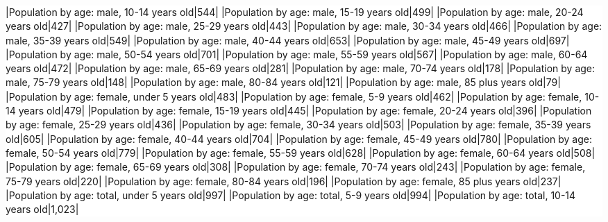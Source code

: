 |Population by age: male, 10-14 years old|544|
|Population by age: male, 15-19 years old|499|
|Population by age: male, 20-24 years old|427|
|Population by age: male, 25-29 years old|443|
|Population by age: male, 30-34 years old|466|
|Population by age: male, 35-39 years old|549|
|Population by age: male, 40-44 years old|653|
|Population by age: male, 45-49 years old|697|
|Population by age: male, 50-54 years old|701|
|Population by age: male, 55-59 years old|567|
|Population by age: male, 60-64 years old|472|
|Population by age: male, 65-69 years old|281|
|Population by age: male, 70-74 years old|178|
|Population by age: male, 75-79 years old|148|
|Population by age: male, 80-84 years old|121|
|Population by age: male, 85 plus years old|79|
|Population by age: female, under 5 years old|483|
|Population by age: female, 5-9 years old|462|
|Population by age: female, 10-14 years old|479|
|Population by age: female, 15-19 years old|445|
|Population by age: female, 20-24 years old|396|
|Population by age: female, 25-29 years old|436|
|Population by age: female, 30-34 years old|503|
|Population by age: female, 35-39 years old|605|
|Population by age: female, 40-44 years old|704|
|Population by age: female, 45-49 years old|780|
|Population by age: female, 50-54 years old|779|
|Population by age: female, 55-59 years old|628|
|Population by age: female, 60-64 years old|508|
|Population by age: female, 65-69 years old|308|
|Population by age: female, 70-74 years old|243|
|Population by age: female, 75-79 years old|220|
|Population by age: female, 80-84 years old|196|
|Population by age: female, 85 plus years old|237|
|Population by age: total, under 5 years old|997|
|Population by age: total, 5-9 years old|994|
|Population by age: total, 10-14 years old|1,023|
